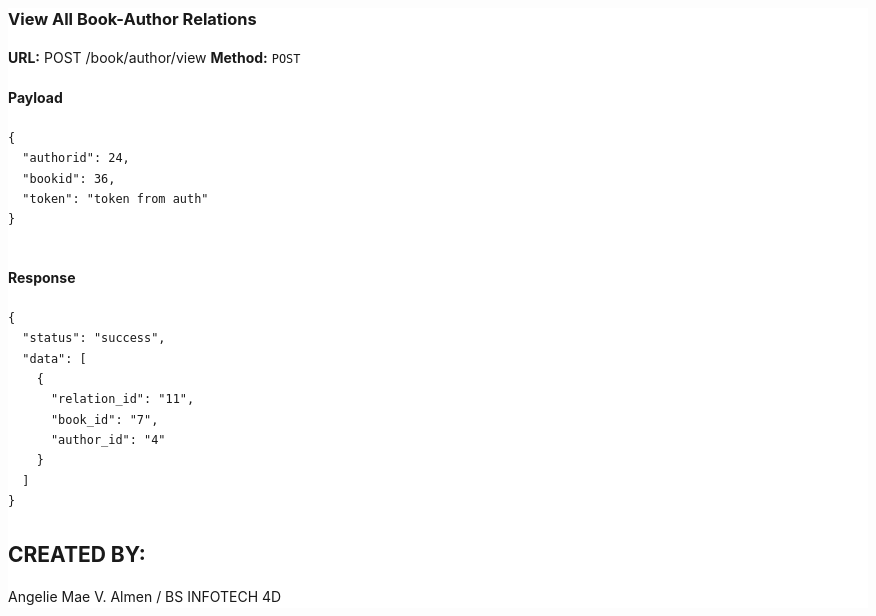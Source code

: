 ### View All Book-Author Relations
**URL:** POST /book/author/view
**Method:** `POST`  

#### Payload  
```
{
  "authorid": 24,
  "bookid": 36,
  "token": "token from auth"
}


```
#### Response
```
{
  "status": "success",
  "data": [
    {
      "relation_id": "11",
      "book_id": "7",
      "author_id": "4"
    }
  ]
}

```
## CREATED BY:
Angelie Mae V. Almen / BS INFOTECH 4D


















